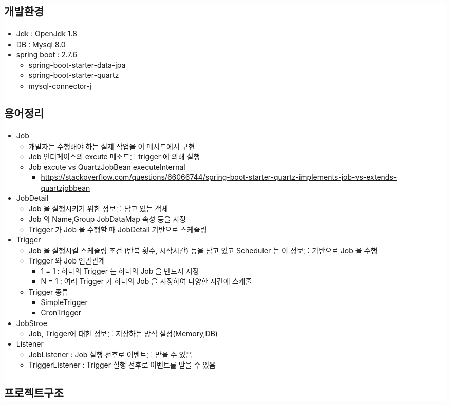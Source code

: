 
## 개발환경
* Jdk : OpenJdk 1.8
* DB : Mysql 8.0
* spring boot : 2.7.6
  - spring-boot-starter-data-jpa
  - spring-boot-starter-quartz
  - mysql-connector-j

## 용어정리
* Job
  * 개발자는 수행해야 하는 실제 작업을 이 메서드에서 구현
  * Job 인터페이스의 excute 메소드를 trigger 에 의해 실행
  * Job excute vs QuartzJobBean executeInternal
    * https://stackoverflow.com/questions/66066744/spring-boot-starter-quartz-implements-job-vs-extends-quartzjobbean
* JobDetail
  * Job 을 실행시키기 위한 정보를 담고 있는 객체
  * Job 의 Name,Group JobDataMap 속성 등을 지정
  * Trigger 가 Job 을 수행할 때 JobDetail 기반으로 스케줄링
* Trigger
  * Job 을 실행시킬 스케줄링 조건 (반복 횟수, 시작시간) 등을 담고 있고 Scheduler 는 이 정보를 기반으로 Job 을 수행
  * Trigger 와 Job 연관관계
    * 1 = 1 : 하나의 Trigger 는 하나의 Job 을 반드시 지정
    * N = 1 : 여러 Trigger 가 하나의 Job 을 지정하여 다양한 시간에 스케줄
  * Trigger 종류
    * SimpleTrigger
    * CronTrigger
* JobStroe
  * Job, Trigger에 대한 정보를 저장하는 방식 설정(Memory,DB)
* Listener
  * JobListener : Job 실행 전후로 이벤트를 받을 수 있음
  * TriggerListener : Trigger 실행 전후로 이벤트를 받을 수 있음

## 프로젝트구조